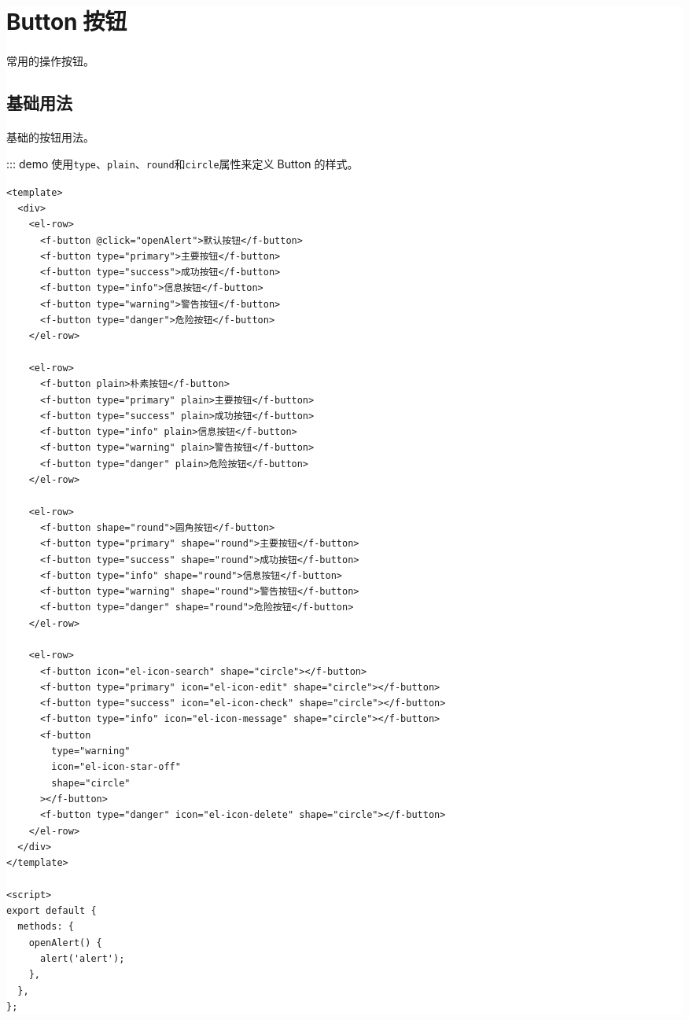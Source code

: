 # Button 按钮

常用的操作按钮。

## 基础用法

基础的按钮用法。

:::  demo 使用`type`、`plain`、`round`和`circle`属性来定义 Button 的样式。

```vue
<template>
  <div>
    <el-row>
      <f-button @click="openAlert">默认按钮</f-button>
      <f-button type="primary">主要按钮</f-button>
      <f-button type="success">成功按钮</f-button>
      <f-button type="info">信息按钮</f-button>
      <f-button type="warning">警告按钮</f-button>
      <f-button type="danger">危险按钮</f-button>
    </el-row>

    <el-row>
      <f-button plain>朴素按钮</f-button>
      <f-button type="primary" plain>主要按钮</f-button>
      <f-button type="success" plain>成功按钮</f-button>
      <f-button type="info" plain>信息按钮</f-button>
      <f-button type="warning" plain>警告按钮</f-button>
      <f-button type="danger" plain>危险按钮</f-button>
    </el-row>

    <el-row>
      <f-button shape="round">圆角按钮</f-button>
      <f-button type="primary" shape="round">主要按钮</f-button>
      <f-button type="success" shape="round">成功按钮</f-button>
      <f-button type="info" shape="round">信息按钮</f-button>
      <f-button type="warning" shape="round">警告按钮</f-button>
      <f-button type="danger" shape="round">危险按钮</f-button>
    </el-row>

    <el-row>
      <f-button icon="el-icon-search" shape="circle"></f-button>
      <f-button type="primary" icon="el-icon-edit" shape="circle"></f-button>
      <f-button type="success" icon="el-icon-check" shape="circle"></f-button>
      <f-button type="info" icon="el-icon-message" shape="circle"></f-button>
      <f-button
        type="warning"
        icon="el-icon-star-off"
        shape="circle"
      ></f-button>
      <f-button type="danger" icon="el-icon-delete" shape="circle"></f-button>
    </el-row>
  </div>
</template>

<script>
export default {
  methods: {
    openAlert() {
      alert('alert');
    },
  },
};
```